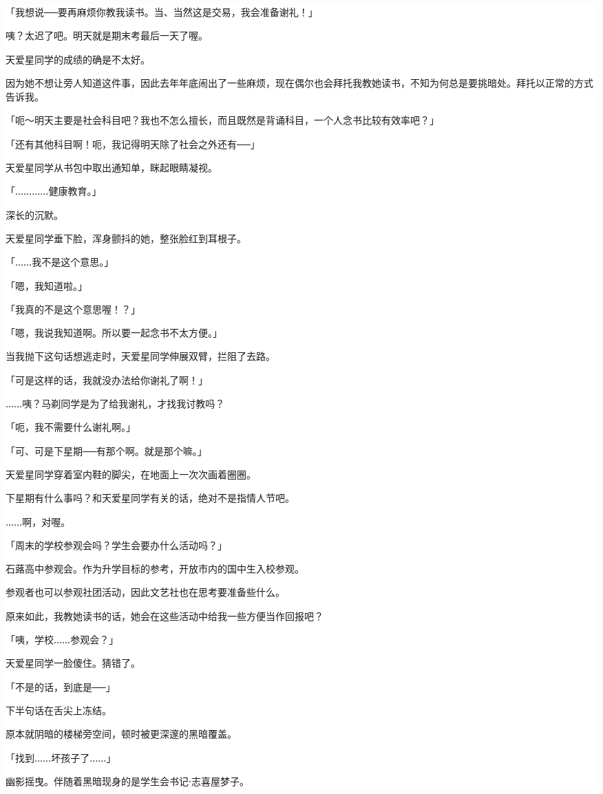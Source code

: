 「我想说──要再麻烦你教我读书。当、当然这是交易，我会准备谢礼！」

咦？太迟了吧。明天就是期末考最后一天了喔。

天爱星同学的成绩的确是不太好。

因为她不想让旁人知道这件事，因此去年年底闹出了一些麻烦，现在偶尔也会拜托我教她读书，不知为何总是要挑暗处。拜托以正常的方式告诉我。

「呃～明天主要是社会科目吧？我也不怎么擅长，而且既然是背诵科目，一个人念书比较有效率吧？」

「还有其他科目啊！呃，我记得明天除了社会之外还有──」

天爱星同学从书包中取出通知单，眯起眼睛凝视。

「…………健康教育。」

深长的沉默。

天爱星同学垂下脸，浑身颤抖的她，整张脸红到耳根子。

「……我不是这个意思。」

「嗯，我知道啦。」

「我真的不是这个意思喔！？」

「嗯，我说我知道啊。所以要一起念书不太方便。」

当我抛下这句话想逃走时，天爱星同学伸展双臂，拦阻了去路。

「可是这样的话，我就没办法给你谢礼了啊！」

……咦？马剃同学是为了给我谢礼，才找我讨教吗？

「呃，我不需要什么谢礼啊。」

「可、可是下星期──有那个啊。就是那个嘛。」

天爱星同学穿着室内鞋的脚尖，在地面上一次次画着圈圈。

下星期有什么事吗？和天爱星同学有关的话，绝对不是指情人节吧。

……啊，对喔。

「周末的学校参观会吗？学生会要办什么活动吗？」

石蕗高中参观会。作为升学目标的参考，开放市内的国中生入校参观。

参观者也可以参观社团活动，因此文艺社也在思考要准备些什么。

原来如此，我教她读书的话，她会在这些活动中给我一些方便当作回报吧？

「咦，学校……参观会？」

天爱星同学一脸傻住。猜错了。

「不是的话，到底是──」

下半句话在舌尖上冻结。

原本就阴暗的楼梯旁空间，顿时被更深邃的黑暗覆盖。

「找到……坏孩子了……」

幽影摇曳。伴随着黑暗现身的是学生会书记·志喜屋梦子。
